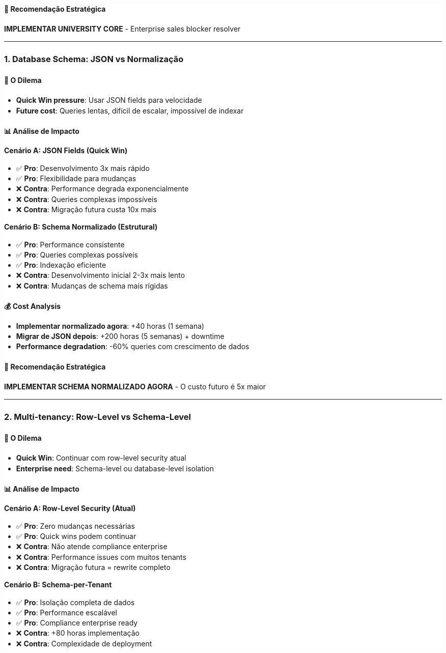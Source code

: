 #### **🎯 Recomendação Estratégica**
**IMPLEMENTAR UNIVERSITY CORE** - Enterprise sales blocker resolver

---

### **1. Database Schema: JSON vs Normalização**

#### **🎯 O Dilema**
- **Quick Win pressure**: Usar JSON fields para velocidade
- **Future cost**: Queries lentas, difícil de escalar, impossível de indexar

#### **📊 Análise de Impacto**

**Cenário A: JSON Fields (Quick Win)**
- ✅ **Pro**: Desenvolvimento 3x mais rápido
- ✅ **Pro**: Flexibilidade para mudanças
- ❌ **Contra**: Performance degrada exponencialmente
- ❌ **Contra**: Queries complexas impossíveis
- ❌ **Contra**: Migração futura custa 10x mais

**Cenário B: Schema Normalizado (Estrutural)**
- ✅ **Pro**: Performance consistente
- ✅ **Pro**: Queries complexas possíveis
- ✅ **Pro**: Indexação eficiente
- ❌ **Contra**: Desenvolvimento inicial 2-3x mais lento
- ❌ **Contra**: Mudanças de schema mais rígidas

#### **💰 Cost Analysis**
- **Implementar normalizado agora**: +40 horas (1 semana)
- **Migrar de JSON depois**: +200 horas (5 semanas) + downtime
- **Performance degradation**: -60% queries com crescimento de dados

#### **🎯 Recomendação Estratégica**
**IMPLEMENTAR SCHEMA NORMALIZADO AGORA** - O custo futuro é 5x maior

---

### **2. Multi-tenancy: Row-Level vs Schema-Level**

#### **🎯 O Dilema**
- **Quick Win**: Continuar com row-level security atual
- **Enterprise need**: Schema-level ou database-level isolation

#### **📊 Análise de Impacto**

**Cenário A: Row-Level Security (Atual)**
- ✅ **Pro**: Zero mudanças necessárias
- ✅ **Pro**: Quick wins podem continuar
- ❌ **Contra**: Não atende compliance enterprise
- ❌ **Contra**: Performance issues com muitos tenants
- ❌ **Contra**: Migração futura = rewrite completo

**Cenário B: Schema-per-Tenant**
- ✅ **Pro**: Isolação completa de dados
- ✅ **Pro**: Performance escalável
- ✅ **Pro**: Compliance enterprise ready
- ❌ **Contra**: +80 horas implementação
- ❌ **Contra**: Complexidade de deployment
